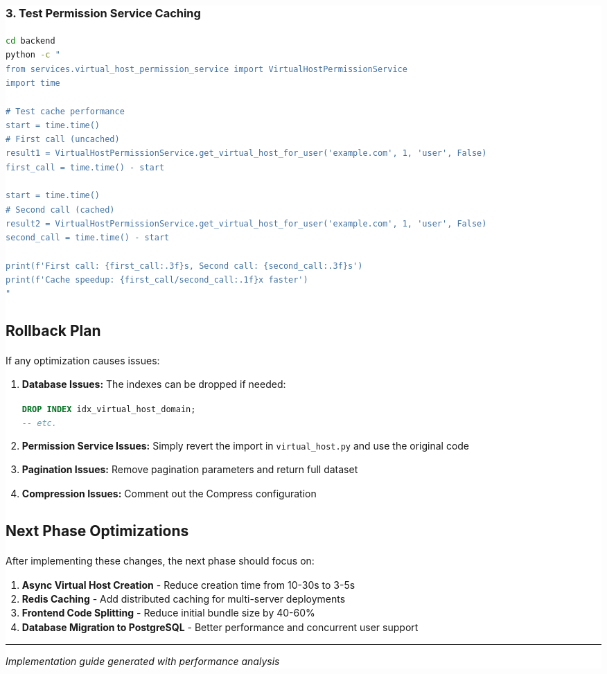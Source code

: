 ### 3. Test Permission Service Caching

```bash
cd backend
python -c "
from services.virtual_host_permission_service import VirtualHostPermissionService
import time

# Test cache performance
start = time.time()
# First call (uncached)
result1 = VirtualHostPermissionService.get_virtual_host_for_user('example.com', 1, 'user', False)
first_call = time.time() - start

start = time.time()
# Second call (cached)
result2 = VirtualHostPermissionService.get_virtual_host_for_user('example.com', 1, 'user', False)
second_call = time.time() - start

print(f'First call: {first_call:.3f}s, Second call: {second_call:.3f}s')
print(f'Cache speedup: {first_call/second_call:.1f}x faster')
"
```

## Rollback Plan

If any optimization causes issues:

1. **Database Issues:** The indexes can be dropped if needed:
   ```sql
   DROP INDEX idx_virtual_host_domain;
   -- etc.
   ```

2. **Permission Service Issues:** Simply revert the import in `virtual_host.py` and use the original code

3. **Pagination Issues:** Remove pagination parameters and return full dataset

4. **Compression Issues:** Comment out the Compress configuration

## Next Phase Optimizations

After implementing these changes, the next phase should focus on:

1. **Async Virtual Host Creation** - Reduce creation time from 10-30s to 3-5s
2. **Redis Caching** - Add distributed caching for multi-server deployments  
3. **Frontend Code Splitting** - Reduce initial bundle size by 40-60%
4. **Database Migration to PostgreSQL** - Better performance and concurrent user support

---

*Implementation guide generated with performance analysis*